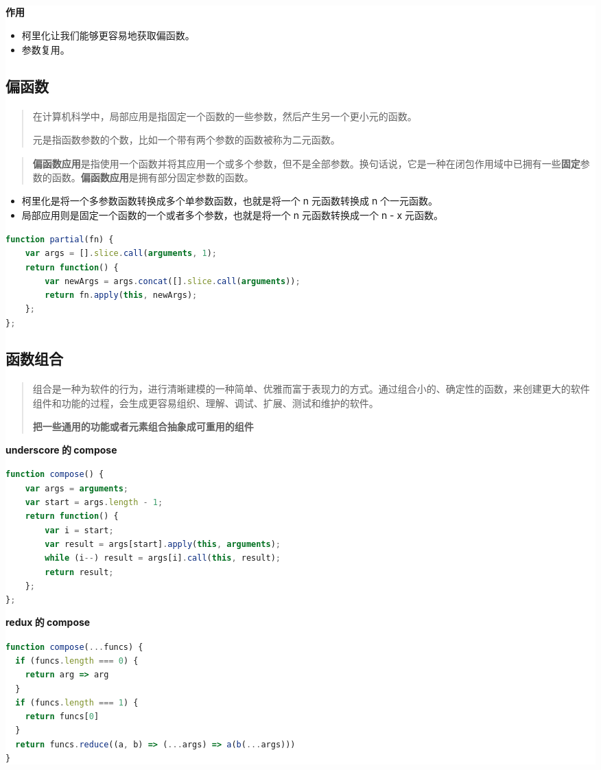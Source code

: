 **作用**

* 柯里化让我们能够更容易地获取偏函数。
* 参数复用。



## 偏函数

> 在计算机科学中，局部应用是指固定一个函数的一些参数，然后产生另一个更小元的函数。
>
> 元是指函数参数的个数，比如一个带有两个参数的函数被称为二元函数。

> **偏函数应用**是指使用一个函数并将其应用一个或多个参数，但不是全部参数。换句话说，它是一种在闭包作用域中已拥有一些**固定**参数的函数。**偏函数应用**是拥有部分固定参数的函数。

- 柯里化是将一个多参数函数转换成多个单参数函数，也就是将一个 n 元函数转换成 n 个一元函数。
- 局部应用则是固定一个函数的一个或者多个参数，也就是将一个 n 元函数转换成一个 n - x 元函数。

```javascript
function partial(fn) {
    var args = [].slice.call(arguments, 1);
    return function() {
        var newArgs = args.concat([].slice.call(arguments));
        return fn.apply(this, newArgs);
    };
};
```



## 函数组合

> 组合是一种为软件的行为，进行清晰建模的一种简单、优雅而富于表现力的方式。通过组合小的、确定性的函数，来创建更大的软件组件和功能的过程，会生成更容易组织、理解、调试、扩展、测试和维护的软件。
>
> **把一些通用的功能或者元素组合抽象成可重用的组件**

**underscore 的 compose**

```javascript
function compose() {
    var args = arguments;
    var start = args.length - 1;
    return function() {
        var i = start;
        var result = args[start].apply(this, arguments);
        while (i--) result = args[i].call(this, result);
        return result;
    };
};
```

**redux 的 compose**

```javascript
function compose(...funcs) {
  if (funcs.length === 0) {
    return arg => arg
  }
  if (funcs.length === 1) {
    return funcs[0]
  }
  return funcs.reduce((a, b) => (...args) => a(b(...args)))
}
```

